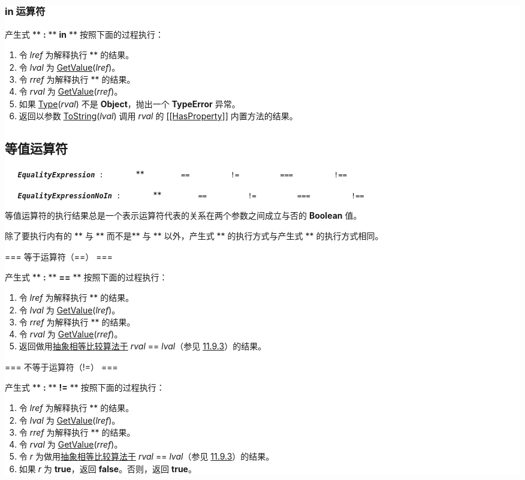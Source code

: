 ### in 运算符  

产生式 ** **:** ** **in** ** 按照下面的过程执行：

1.  令 <var>lref</var> 为解释执行 ** 的结果。
2.  令 <var>lval</var> 为 [GetValue](ES5/types#GetValue "wikilink")(<var>lref</var>)。
3.  令 <var>rref</var> 为解释执行 ** 的结果。
4.  令 <var>rval</var> 为 [GetValue](ES5/types#GetValue "wikilink")(<var>rref</var>)。
5.  如果 [Type](ES5/types#Type "wikilink")(<var>rval</var>) 不是 **Object**，抛出一个 **TypeError** 异常。
6.  返回以参数 [ToString](ES5/conversion#to-string "wikilink")(<var>lval</var>) 调用 <var>rval</var> 的 [[[HasProperty]]](ES5/types#HasProperty "wikilink") 内置方法的结果。

等值运算符
----------

`   `*<b id="EqualityExpression">`EqualityExpression`</b>*` :`
`       `**
`       `**` `**`==`**` `**
`       `**` `**`!=`**` `**
`       `**` `**`===`**` `**
`       `**` `**`!==`**` `**

`   `*<b id="EqualityExpressionNoIn">`EqualityExpressionNoIn`</b>*` :`
`       `**
`       `**` `**`==`**` `**
`       `**` `**`!=`**` `**
`       `**` `**`===`**` `**
`       `**` `**`!==`**` `**

等值运算符的执行结果总是一个表示运算符代表的关系在两个参数之间成立与否的 **Boolean** 值。

除了要执行内有的 ** 与 ** 而不是** 与 ** 以外，产生式 ** 的执行方式与产生式 ** 的执行方式相同。

=== 等于运算符（==） ===

产生式 ** **:** ** **==** ** 按照下面的过程执行：

1.  令 <var>lref</var> 为解释执行 ** 的结果。
2.  令 <var>lval</var> 为 [GetValue](ES5/types#GetValue "wikilink")(<var>lref</var>)。
3.  令 <var>rref</var> 为解释执行 ** 的结果。
4.  令 <var>rval</var> 为 [GetValue](ES5/types#GetValue "wikilink")(<var>rref</var>)。
5.  返回做用[抽象相等比较算法于](#equility-algorithm "wikilink") <var>rval</var> == <var>lval</var>（参见 [11.9.3](#equility-algorithm "wikilink")）的结果。

=== 不等于运算符（!=） ===

产生式 ** **:** ** **!=** ** 按照下面的过程执行：

1.  令 <var>lref</var> 为解释执行 ** 的结果。
2.  令 <var>lval</var> 为 [GetValue](ES5/types#GetValue "wikilink")(<var>lref</var>)。
3.  令 <var>rref</var> 为解释执行 ** 的结果。
4.  令 <var>rval</var> 为 [GetValue](ES5/types#GetValue "wikilink")(<var>rref</var>)。
5.  令 <var>r</var> 为做用[抽象相等比较算法于](#equility-algorithm "wikilink") <var>rval</var> == <var>lval</var>（参见 [11.9.3](#equility-algorithm "wikilink")）的结果。
6.  如果 <var>r</var> 为 **true**，返回 **false**。否则，返回 **true**。
